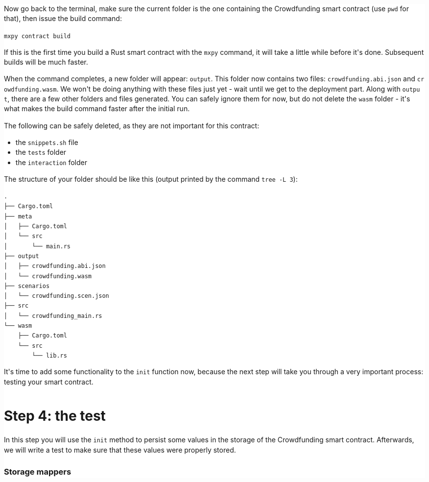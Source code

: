 Now go back to the terminal, make sure the current folder is the one containing the Crowdfunding smart contract (use `pwd` for that), then issue the build command:

```bash
mxpy contract build
```

If this is the first time you build a Rust smart contract with the `mxpy` command, it will take a little while before it's done. Subsequent builds will be much faster.

When the command completes, a new folder will appear: `output`. This folder now contains two files: `crowdfunding.abi.json` and `crowdfunding.wasm`. We won't be doing anything with these files just yet - wait until we get to the deployment part. Along with `output`, there are a few other folders and files generated. You can safely ignore them for now, but do not delete the `wasm` folder - it's what makes the build command faster after the initial run.

The following can be safely deleted, as they are not important for this contract:

- the `snippets.sh` file
- the `tests` folder
- the `interaction` folder

The structure of your folder should be like this (output printed by the command `tree -L 3`):

```text
.
├── Cargo.toml
├── meta
│   ├── Cargo.toml
│   └── src
│       └── main.rs
├── output
│   ├── crowdfunding.abi.json
│   └── crowdfunding.wasm
├── scenarios
│   └── crowdfunding.scen.json
├── src
│   └── crowdfunding_main.rs
└── wasm
    ├── Cargo.toml
    └── src
        └── lib.rs
```

It's time to add some functionality to the `init` function now, because the next step will take you through a very important process: testing your smart contract.

# **Step 4: the test**

In this step you will use the `init` method to persist some values in the storage of the Crowdfunding smart contract. Afterwards, we will write a test to make sure that these values were properly stored.

[comment]: # (mx-context-auto)

### **Storage mappers**
